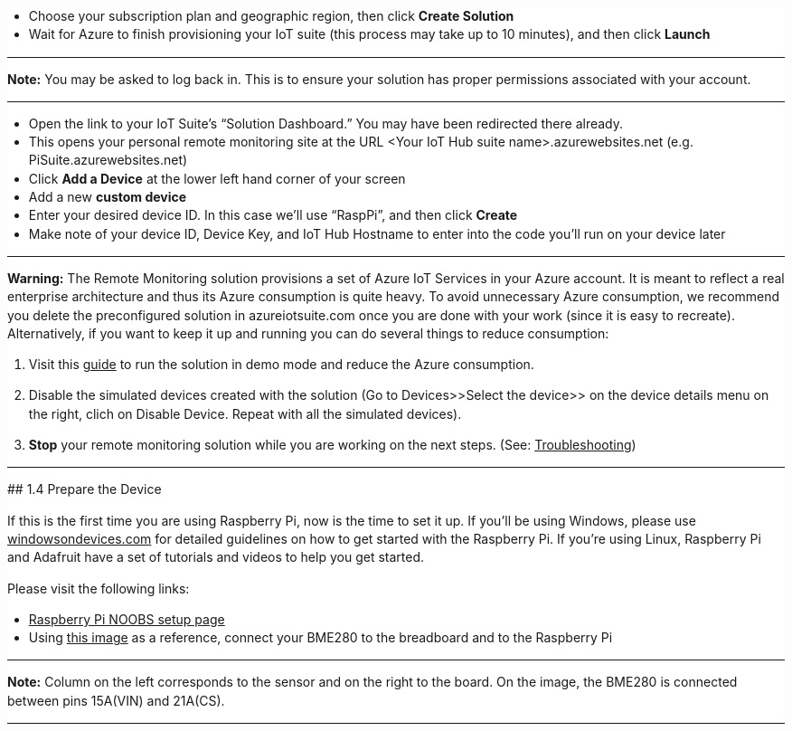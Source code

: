 - Choose your subscription plan and geographic region, then click **Create Solution**
- Wait for Azure to finish provisioning your IoT suite (this process may take up to 10 minutes), and then click **Launch**

***
**Note:** You may be asked to log back in. This is to ensure your solution has proper permissions associated with your account.
***

- Open the link to your IoT Suite’s “Solution Dashboard.” You may have been redirected there already.
- This opens your personal remote monitoring site at the URL &lt;Your IoT Hub suite name>.azurewebsites.net (e.g. PiSuite.azurewebsites.net)
- Click **Add a Device** at the lower left hand corner of your screen
- Add a new **custom device**
- Enter your desired device ID. In this case we’ll use “RaspPi”, and then click **Create**
- Make note of your device ID, Device Key, and IoT Hub Hostname to enter into the code you’ll run on your device later

***
**Warning:** The Remote Monitoring solution provisions a set of Azure IoT Services in your Azure account. It is meant to reflect a real enterprise architecture and thus its Azure consumption is quite heavy. To avoid unnecessary Azure consumption, we recommend you delete the preconfigured solution in azureiotsuite.com once you are done with your work (since it is easy to recreate). Alternatively, if you want to keep it up and running you can do several things to reduce consumption:

1) Visit this [guide](https://github.com/Azure/azure-iot-remote-monitoring/blob/master/Docs/configure-preconfigured-demo.md) to run the solution in demo mode and reduce the Azure consumption.  

2) Disable the simulated devices created with the solution (Go to Devices>>Select the device>> on the device details menu on the right, clich on Disable Device. Repeat with all the simulated devices).

3) **Stop** your remote monitoring solution while you are working on the next steps. (See: [Troubleshooting](#troubleshooting))
***

<a name="section1.4" />
## 1.4 Prepare the Device

If this is the first time you are using Raspberry Pi, now is the time to set it up. If you’ll be using Windows, please use [windowsondevices.com](http://www.windowsondevices.com/) for detailed
guidelines on how to get started with the Raspberry Pi. If you’re using Linux, Raspberry Pi and Adafruit have a set of tutorials and videos to help you get started.

Please visit the following links:

- [Raspberry Pi NOOBS setup page](https://www.raspberrypi.org/help/noobs-setup/)
- Using [this image](https://github.com/Azure-Samples/iot-hub-c-raspberrypi-getstartedkit/blob/master/img/rpi2_remote_monitoring.png?raw=true) as a reference, connect your BME280 to the breadboard and to the Raspberry Pi

***
**Note:** Column on the left corresponds to the sensor and on the right to the board. On the image, the BME280 is connected between pins 15A(VIN) and 21A(CS).
***
